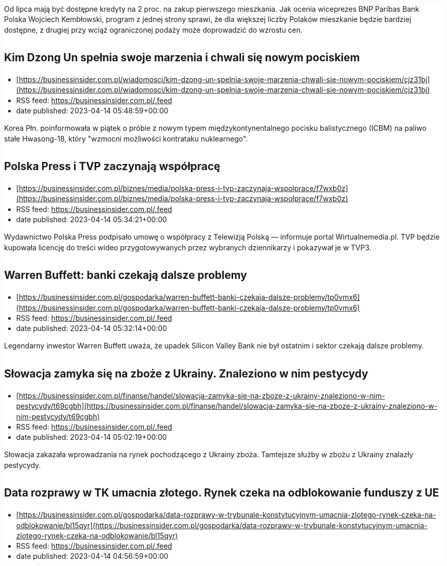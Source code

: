 Od lipca mają być dostępne kredyty na 2 proc. na zakup pierwszego mieszkania. Jak ocenia wiceprezes BNP Paribas Bank Polska Wojciech Kembłowski, program z jednej strony sprawi, że dla większej liczby Polaków mieszkanie będzie bardziej dostępne, z drugiej przy wciąż ograniczonej podaży może doprowadzić do wzrostu cen.

## Kim Dzong Un spełnia swoje marzenia i chwali się nowym pociskiem
 - [https://businessinsider.com.pl/wiadomosci/kim-dzong-un-spelnia-swoje-marzenia-chwali-sie-nowym-pociskiem/cjz31bj](https://businessinsider.com.pl/wiadomosci/kim-dzong-un-spelnia-swoje-marzenia-chwali-sie-nowym-pociskiem/cjz31bj)
 - RSS feed: https://businessinsider.com.pl/.feed
 - date published: 2023-04-14 05:48:59+00:00

Korea Płn. poinformowała w piątek o próbie z nowym typem międzykontynentalnego pocisku balistycznego (ICBM) na paliwo stałe Hwasong-18, który "wzmocni możliwości kontrataku nuklearnego".

## Polska Press i TVP zaczynają współpracę
 - [https://businessinsider.com.pl/biznes/media/polska-press-i-tvp-zaczynaja-wspolprace/f7wxb0z](https://businessinsider.com.pl/biznes/media/polska-press-i-tvp-zaczynaja-wspolprace/f7wxb0z)
 - RSS feed: https://businessinsider.com.pl/.feed
 - date published: 2023-04-14 05:34:21+00:00

Wydawnictwo Polska Press podpisało umowę o współpracy z Telewizją Polską — informuje portal Wirtualnemedia.pl. TVP będzie kupowała licencję do treści wideo przygotowywanych przez wybranych dziennikarzy i pokazywał je w TVP3.

## Warren Buffett: banki czekają dalsze problemy
 - [https://businessinsider.com.pl/gospodarka/warren-buffett-banki-czekaja-dalsze-problemy/tp0vmx6](https://businessinsider.com.pl/gospodarka/warren-buffett-banki-czekaja-dalsze-problemy/tp0vmx6)
 - RSS feed: https://businessinsider.com.pl/.feed
 - date published: 2023-04-14 05:32:14+00:00

Legendarny inwestor Warren Buffett uważa, że upadek Silicon Valley Bank nie był ostatnim i sektor czekają dalsze problemy.

## Słowacja zamyka się na zboże z Ukrainy. Znaleziono w nim pestycydy
 - [https://businessinsider.com.pl/finanse/handel/slowacja-zamyka-sie-na-zboze-z-ukrainy-znaleziono-w-nim-pestycydy/t69cgbh](https://businessinsider.com.pl/finanse/handel/slowacja-zamyka-sie-na-zboze-z-ukrainy-znaleziono-w-nim-pestycydy/t69cgbh)
 - RSS feed: https://businessinsider.com.pl/.feed
 - date published: 2023-04-14 05:02:19+00:00

Słowacja zakazała wprowadzania na rynek pochodzącego z Ukrainy zboża. Tamtejsze służby w zbożu z Ukrainy znalazły pestycydy.

## Data rozprawy w TK umacnia złotego. Rynek czeka na odblokowanie funduszy z UE
 - [https://businessinsider.com.pl/gospodarka/data-rozprawy-w-trybunale-konstytucyjnym-umacnia-zlotego-rynek-czeka-na-odblokowanie/bl15qyr](https://businessinsider.com.pl/gospodarka/data-rozprawy-w-trybunale-konstytucyjnym-umacnia-zlotego-rynek-czeka-na-odblokowanie/bl15qyr)
 - RSS feed: https://businessinsider.com.pl/.feed
 - date published: 2023-04-14 04:56:59+00:00

